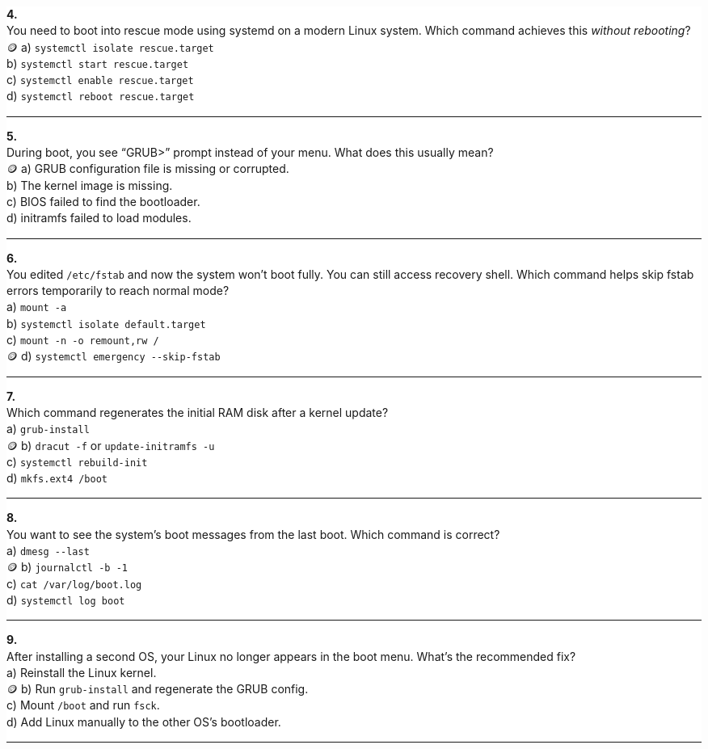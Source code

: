 
**4.**  
You need to boot into rescue mode using systemd on a modern Linux system. Which command achieves this _without rebooting_?  
🪙 a) `systemctl isolate rescue.target`  
b) `systemctl start rescue.target`  
c) `systemctl enable rescue.target`  
d) `systemctl reboot rescue.target`

---

**5.**  
During boot, you see “GRUB>” prompt instead of your menu. What does this usually mean?  
🪙 a) GRUB configuration file is missing or corrupted.  
b) The kernel image is missing.  
c) BIOS failed to find the bootloader.  
d) initramfs failed to load modules.

---

**6.**  
You edited `/etc/fstab` and now the system won’t boot fully. You can still access recovery shell. Which command helps skip fstab errors temporarily to reach normal mode?  
a) `mount -a`  
b) `systemctl isolate default.target`  
c) `mount -n -o remount,rw /`  
🪙 d) `systemctl emergency --skip-fstab`

---

**7.**  
Which command regenerates the initial RAM disk after a kernel update?  
a) `grub-install`  
🪙 b) `dracut -f` or `update-initramfs -u`  
c) `systemctl rebuild-init`  
d) `mkfs.ext4 /boot`

---

**8.**  
You want to see the system’s boot messages from the last boot. Which command is correct?  
a) `dmesg --last`  
🪙 b) `journalctl -b -1`  
c) `cat /var/log/boot.log`  
d) `systemctl log boot`

---

**9.**  
After installing a second OS, your Linux no longer appears in the boot menu. What’s the recommended fix?  
a) Reinstall the Linux kernel.  
🪙 b) Run `grub-install` and regenerate the GRUB config.  
c) Mount `/boot` and run `fsck`.  
d) Add Linux manually to the other OS’s bootloader.

---